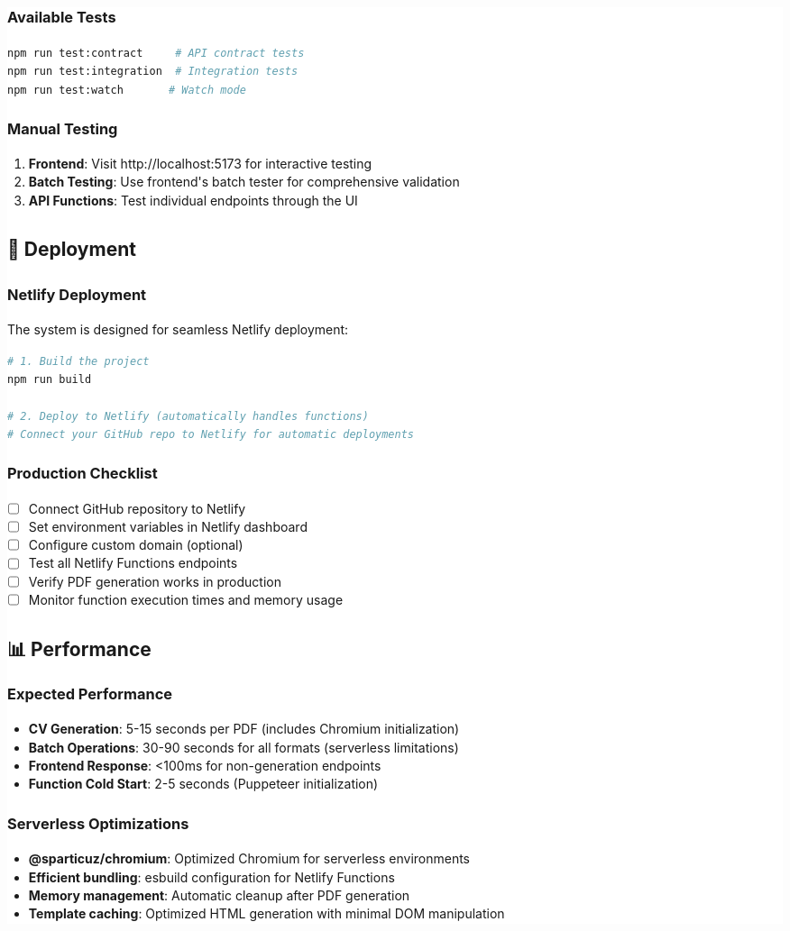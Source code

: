 ### Available Tests

```bash
npm run test:contract     # API contract tests
npm run test:integration  # Integration tests
npm run test:watch       # Watch mode
```

### Manual Testing

1. **Frontend**: Visit http://localhost:5173 for interactive testing
2. **Batch Testing**: Use frontend's batch tester for comprehensive validation
3. **API Functions**: Test individual endpoints through the UI

## 🚀 Deployment

### Netlify Deployment

The system is designed for seamless Netlify deployment:

```bash
# 1. Build the project
npm run build

# 2. Deploy to Netlify (automatically handles functions)
# Connect your GitHub repo to Netlify for automatic deployments
```

### Production Checklist

- [ ] Connect GitHub repository to Netlify
- [ ] Set environment variables in Netlify dashboard
- [ ] Configure custom domain (optional)
- [ ] Test all Netlify Functions endpoints
- [ ] Verify PDF generation works in production
- [ ] Monitor function execution times and memory usage

## 📊 Performance

### Expected Performance

- **CV Generation**: 5-15 seconds per PDF (includes Chromium initialization)
- **Batch Operations**: 30-90 seconds for all formats (serverless limitations)
- **Frontend Response**: <100ms for non-generation endpoints
- **Function Cold Start**: 2-5 seconds (Puppeteer initialization)

### Serverless Optimizations

- **@sparticuz/chromium**: Optimized Chromium for serverless environments
- **Efficient bundling**: esbuild configuration for Netlify Functions
- **Memory management**: Automatic cleanup after PDF generation
- **Template caching**: Optimized HTML generation with minimal DOM manipulation
